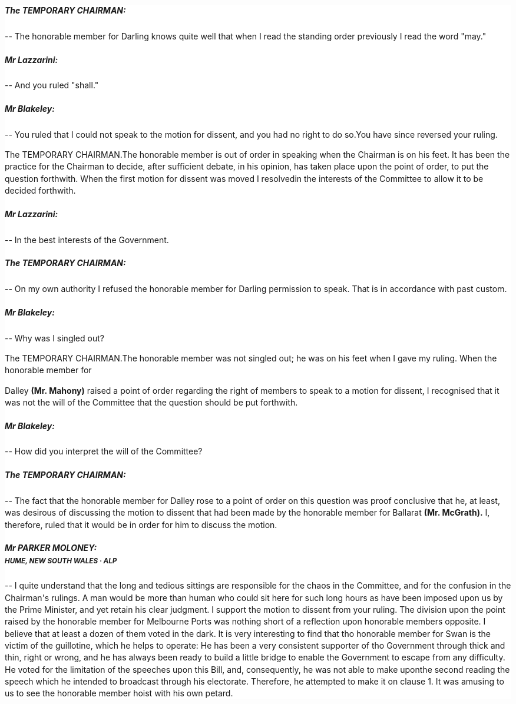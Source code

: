 ##### The TEMPORARY CHAIRMAN:

-- The honorable member for Darling knows quite well that when I read the standing order previously I read the word "may." 

##### Mr Lazzarini:

-- And you ruled "shall." 

##### Mr Blakeley:

-- You ruled that I could not speak to the motion for dissent, and you had no right to do so.You have since reversed your ruling. 

The TEMPORARY CHAIRMAN.The honorable member is out of order in speaking when the  Chairman  is on his feet. It has been the practice for the  Chairman  to decide, after sufficient debate, in his opinion, has taken place upon the point of order, to put the question forthwith. When the first motion for dissent was moved I resolvedin the interests of the Committee to allow it to be decided forthwith. 

##### Mr Lazzarini:

-- In the best interests of the Government. 

##### The TEMPORARY CHAIRMAN:

-- On my own authority I refused the honorable member for Darling permission to speak. That is in accordance with past custom. 

##### Mr Blakeley:

-- Why was I singled out? 

The TEMPORARY CHAIRMAN.The honorable member was not singled out; he was on his feet when I gave my ruling. When the honorable member for 

Dalley  **(Mr. Mahony)**  raised a point of order regarding the right of members to speak to a motion for dissent, I recognised that it was not the will of the Committee that the question should be put forthwith. 

##### Mr Blakeley:

-- How did you interpret the will of the Committee? 

##### The TEMPORARY CHAIRMAN:

-- The fact that the honorable member for Dalley rose to a point of order on this question was proof conclusive that he, at least, was desirous of discussing the motion to dissent that had been made by the honorable member for Ballarat  **(Mr. McGrath).**  I, therefore, ruled that it would be in order for him to discuss the motion. 

##### Mr PARKER MOLONEY:<br><small class="text-muted">HUME, NEW SOUTH WALES &middot; ALP</small>

-- I quite understand that the long and tedious sittings are responsible for the chaos in the Committee, and for the confusion in the Chairman's rulings. A man would be more than human who could sit here for such long hours as have been imposed upon us by the Prime Minister, and yet retain his clear judgment. I support the motion to dissent from your ruling. The division upon the point raised by the honorable member for Melbourne Ports was nothing short of a reflection upon honorable members opposite. I believe that at least a dozen of them voted in the dark. It is very interesting to find that tho honorable member for Swan is the victim of the guillotine, which he helps to operate: He has been a very consistent supporter of tho Government through thick and thin, right or wrong, and he has always been ready to build a little bridge to enable the Government to escape from any difficulty. He voted for the limitation of the speeches upon this Bill, and, consequently, he was not able to make uponthe second reading the speech which he intended to broadcast through his electorate. Therefore, he attempted to make it on clause 1. It was amusing to us to see the honorable member hoist with his own petard. 
